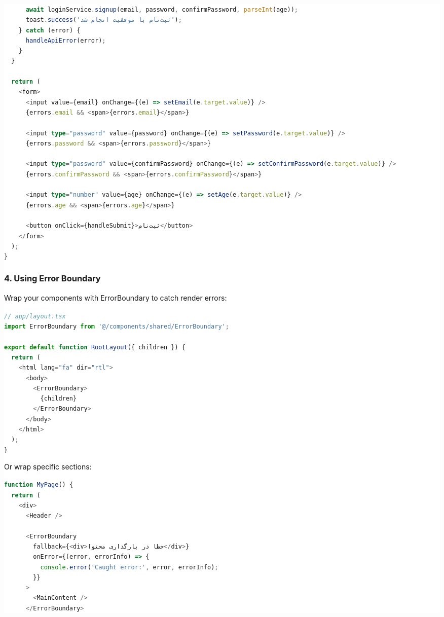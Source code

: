 ```typescript
      await loginService.signup(email, password, confirmPassword, parseInt(age));
      toast.success('ثبت‌نام با موفقیت انجام شد');
    } catch (error) {
      handleApiError(error);
    }
  }

  return (
    <form>
      <input value={email} onChange={(e) => setEmail(e.target.value)} />
      {errors.email && <span>{errors.email}</span>}

      <input type="password" value={password} onChange={(e) => setPassword(e.target.value)} />
      {errors.password && <span>{errors.password}</span>}

      <input type="password" value={confirmPassword} onChange={(e) => setConfirmPassword(e.target.value)} />
      {errors.confirmPassword && <span>{errors.confirmPassword}</span>}

      <input type="number" value={age} onChange={(e) => setAge(e.target.value)} />
      {errors.age && <span>{errors.age}</span>}

      <button onClick={handleSubmit}>ثبت‌نام</button>
    </form>
  );
}
```

### 4. Using Error Boundary

Wrap your components with ErrorBoundary to catch render errors:

```typescript
// app/layout.tsx
import ErrorBoundary from '@/components/shared/ErrorBoundary';

export default function RootLayout({ children }) {
  return (
    <html lang="fa" dir="rtl">
      <body>
        <ErrorBoundary>
          {children}
        </ErrorBoundary>
      </body>
    </html>
  );
}
```

Or wrap specific sections:

```typescript
function MyPage() {
  return (
    <div>
      <Header />

      <ErrorBoundary
        fallback={<div>خطا در بارگذاری محتوا</div>}
        onError={(error, errorInfo) => {
          console.error('Caught error:', error, errorInfo);
        }}
      >
        <MainContent />
      </ErrorBoundary>
```